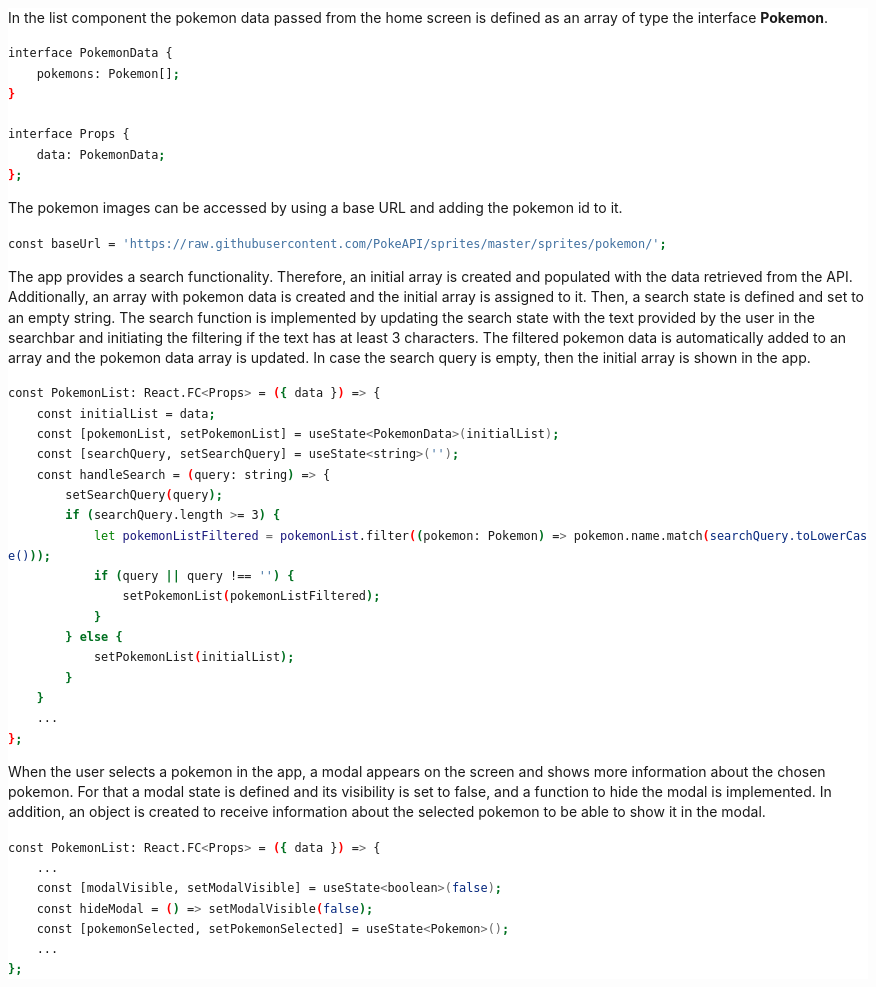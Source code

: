 In the list component the pokemon data passed from the home screen is defined as an array of type the interface **Pokemon**.

```bash
interface PokemonData {
    pokemons: Pokemon[];
}

interface Props {
    data: PokemonData;
};
```

The pokemon images can be accessed by using a base URL and adding the pokemon id to it.

```bash
const baseUrl = 'https://raw.githubusercontent.com/PokeAPI/sprites/master/sprites/pokemon/';
```

The app provides a search functionality. Therefore, an initial array is created and populated with the data retrieved from the API. Additionally, an array with pokemon data is created and the initial array is assigned to it. Then, a search state is defined and set to an empty string. The search function is implemented by updating the search state with the text provided by the user in the searchbar and initiating the filtering if the text has at least 3 characters. The filtered pokemon data is automatically added to an array and the pokemon data array is updated. In case the search query is empty, then the initial array is shown in the app.

```bash
const PokemonList: React.FC<Props> = ({ data }) => {
    const initialList = data;
    const [pokemonList, setPokemonList] = useState<PokemonData>(initialList);
    const [searchQuery, setSearchQuery] = useState<string>('');
    const handleSearch = (query: string) => {
        setSearchQuery(query);
        if (searchQuery.length >= 3) {
            let pokemonListFiltered = pokemonList.filter((pokemon: Pokemon) => pokemon.name.match(searchQuery.toLowerCase()));
            if (query || query !== '') {
                setPokemonList(pokemonListFiltered);
            }
        } else {
            setPokemonList(initialList);
        }
    }
    ...
};
```

When the user selects a pokemon in the app, a modal appears on the screen and shows more information about the chosen pokemon. For that a modal state is defined and its visibility is set to false, and a function to hide the modal is implemented. In addition, an object is created to receive information about the selected pokemon to be able to show it in the modal.

```bash
const PokemonList: React.FC<Props> = ({ data }) => {
    ...
    const [modalVisible, setModalVisible] = useState<boolean>(false);
    const hideModal = () => setModalVisible(false);
    const [pokemonSelected, setPokemonSelected] = useState<Pokemon>();
    ...
};
```
